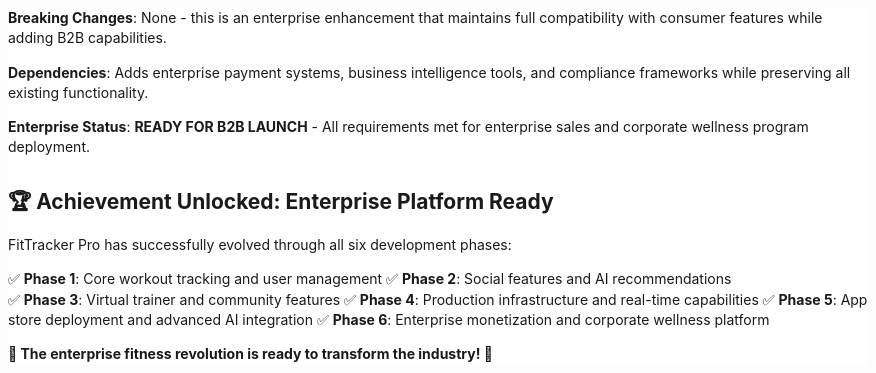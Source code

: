 
**Breaking Changes**: None - this is an enterprise enhancement that maintains full compatibility with consumer features while adding B2B capabilities.

**Dependencies**: Adds enterprise payment systems, business intelligence tools, and compliance frameworks while preserving all existing functionality.

**Enterprise Status**: **READY FOR B2B LAUNCH** - All requirements met for enterprise sales and corporate wellness program deployment.

## 🏆 Achievement Unlocked: Enterprise Platform Ready

FitTracker Pro has successfully evolved through all six development phases:

✅ **Phase 1**: Core workout tracking and user management
✅ **Phase 2**: Social features and AI recommendations  
✅ **Phase 3**: Virtual trainer and community features
✅ **Phase 4**: Production infrastructure and real-time capabilities
✅ **Phase 5**: App store deployment and advanced AI integration
✅ **Phase 6**: Enterprise monetization and corporate wellness platform

**🚀 The enterprise fitness revolution is ready to transform the industry! 🚀**
